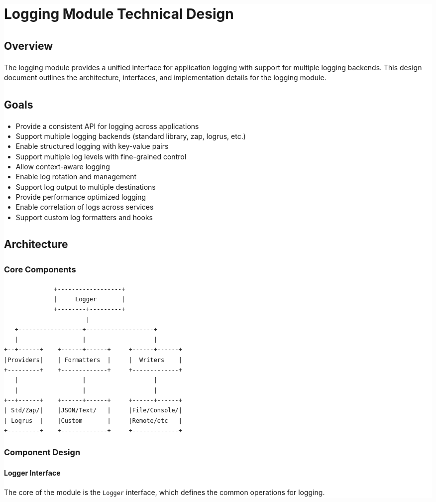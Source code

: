 # Logging Module Technical Design

## Overview

The logging module provides a unified interface for application logging with
support for multiple logging backends. This design document outlines the
architecture, interfaces, and implementation details for the logging module.

## Goals

- Provide a consistent API for logging across applications
- Support multiple logging backends (standard library, zap, logrus, etc.)
- Enable structured logging with key-value pairs
- Support multiple log levels with fine-grained control
- Allow context-aware logging
- Enable log rotation and management
- Support log output to multiple destinations
- Provide performance optimized logging
- Enable correlation of logs across services
- Support custom log formatters and hooks

## Architecture

### Core Components

```plaintext
              +------------------+
              |     Logger       |
              +--------+---------+
                       |
   +------------------+-------------------+
   |                  |                   |
+--+------+    +------+------+     +------+------+
|Providers|    | Formatters  |     |  Writers    |
+---------+    +-------------+     +-------------+
   |                  |                   |
   |                  |                   |
+--+------+    +------+------+     +------+------+
| Std/Zap/|    |JSON/Text/   |     |File/Console/|
| Logrus  |    |Custom       |     |Remote/etc   |
+---------+    +-------------+     +-------------+
```

### Component Design

#### Logger Interface

The core of the module is the `Logger` interface, which defines the common
operations for logging.
